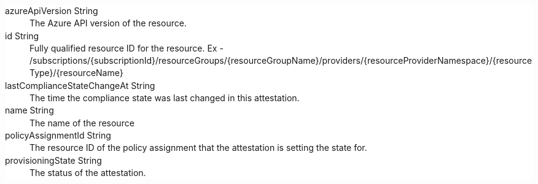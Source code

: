 <div>
<pulumi-choosable type="language" values="yaml">
<dl class="resources-properties"><dt class="property-"
            title="">
        <span id="azureapiversion_yaml">
<a data-swiftype-name="resource-property" data-swiftype-type="text" href="#azureapiversion_yaml" style="color: inherit; text-decoration: inherit;">azure<wbr>Api<wbr>Version</a>
</span>
        <span class="property-indicator"></span>
        <span class="property-type">String</span>
    </dt>
    <dd>The Azure API version of the resource.</dd><dt class="property-"
            title="">
        <span id="id_yaml">
<a data-swiftype-name="resource-property" data-swiftype-type="text" href="#id_yaml" style="color: inherit; text-decoration: inherit;">id</a>
</span>
        <span class="property-indicator"></span>
        <span class="property-type">String</span>
    </dt>
    <dd>Fully qualified resource ID for the resource. Ex - /subscriptions/{subscriptionId}/resourceGroups/{resourceGroupName}/providers/{resourceProviderNamespace}/{resourceType}/{resourceName}</dd><dt class="property-"
            title="">
        <span id="lastcompliancestatechangeat_yaml">
<a data-swiftype-name="resource-property" data-swiftype-type="text" href="#lastcompliancestatechangeat_yaml" style="color: inherit; text-decoration: inherit;">last<wbr>Compliance<wbr>State<wbr>Change<wbr>At</a>
</span>
        <span class="property-indicator"></span>
        <span class="property-type">String</span>
    </dt>
    <dd>The time the compliance state was last changed in this attestation.</dd><dt class="property-"
            title="">
        <span id="name_yaml">
<a data-swiftype-name="resource-property" data-swiftype-type="text" href="#name_yaml" style="color: inherit; text-decoration: inherit;">name</a>
</span>
        <span class="property-indicator"></span>
        <span class="property-type">String</span>
    </dt>
    <dd>The name of the resource</dd><dt class="property-"
            title="">
        <span id="policyassignmentid_yaml">
<a data-swiftype-name="resource-property" data-swiftype-type="text" href="#policyassignmentid_yaml" style="color: inherit; text-decoration: inherit;">policy<wbr>Assignment<wbr>Id</a>
</span>
        <span class="property-indicator"></span>
        <span class="property-type">String</span>
    </dt>
    <dd>The resource ID of the policy assignment that the attestation is setting the state for.</dd><dt class="property-"
            title="">
        <span id="provisioningstate_yaml">
<a data-swiftype-name="resource-property" data-swiftype-type="text" href="#provisioningstate_yaml" style="color: inherit; text-decoration: inherit;">provisioning<wbr>State</a>
</span>
        <span class="property-indicator"></span>
        <span class="property-type">String</span>
    </dt>
    <dd>The status of the attestation.</dd><dt class="property-"
            title="">
        <span id="systemdata_yaml">